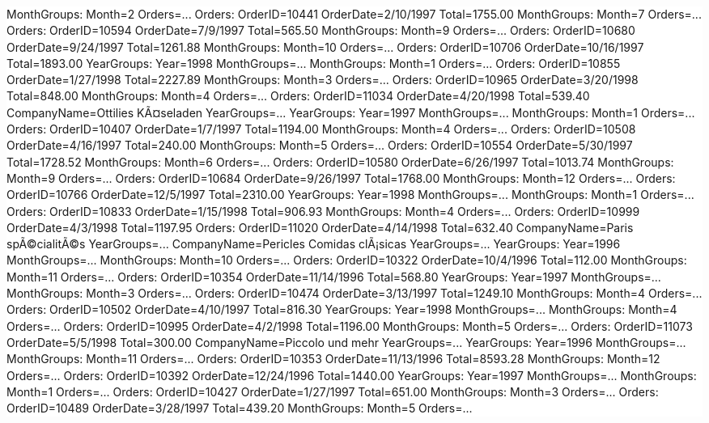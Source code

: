 MonthGroups: Month=2 Orders=...
Orders: OrderID=10441 OrderDate=2/10/1997 Total=1755.00
MonthGroups: Month=7 Orders=...
Orders: OrderID=10594 OrderDate=7/9/1997 Total=565.50
MonthGroups: Month=9 Orders=...
Orders: OrderID=10680 OrderDate=9/24/1997 Total=1261.88
MonthGroups: Month=10 Orders=...
Orders: OrderID=10706 OrderDate=10/16/1997 Total=1893.00
YearGroups: Year=1998 MonthGroups=...
MonthGroups: Month=1 Orders=...
Orders: OrderID=10855 OrderDate=1/27/1998 Total=2227.89
MonthGroups: Month=3 Orders=...
Orders: OrderID=10965 OrderDate=3/20/1998 Total=848.00
MonthGroups: Month=4 Orders=...
Orders: OrderID=11034 OrderDate=4/20/1998 Total=539.40
CompanyName=Ottilies KÃ¤seladen YearGroups=...
YearGroups: Year=1997 MonthGroups=...
MonthGroups: Month=1 Orders=...
Orders: OrderID=10407 OrderDate=1/7/1997 Total=1194.00
MonthGroups: Month=4 Orders=...
Orders: OrderID=10508 OrderDate=4/16/1997 Total=240.00
MonthGroups: Month=5 Orders=...
Orders: OrderID=10554 OrderDate=5/30/1997 Total=1728.52
MonthGroups: Month=6 Orders=...
Orders: OrderID=10580 OrderDate=6/26/1997 Total=1013.74
MonthGroups: Month=9 Orders=...
Orders: OrderID=10684 OrderDate=9/26/1997 Total=1768.00
MonthGroups: Month=12 Orders=...
Orders: OrderID=10766 OrderDate=12/5/1997 Total=2310.00
YearGroups: Year=1998 MonthGroups=...
MonthGroups: Month=1 Orders=...
Orders: OrderID=10833 OrderDate=1/15/1998 Total=906.93
MonthGroups: Month=4 Orders=...
Orders: OrderID=10999 OrderDate=4/3/1998 Total=1197.95
Orders: OrderID=11020 OrderDate=4/14/1998 Total=632.40
CompanyName=Paris spÃ©cialitÃ©s YearGroups=...
CompanyName=Pericles Comidas clÃ¡sicas YearGroups=...
YearGroups: Year=1996 MonthGroups=...
MonthGroups: Month=10 Orders=...
Orders: OrderID=10322 OrderDate=10/4/1996 Total=112.00
MonthGroups: Month=11 Orders=...
Orders: OrderID=10354 OrderDate=11/14/1996 Total=568.80
YearGroups: Year=1997 MonthGroups=...
MonthGroups: Month=3 Orders=...
Orders: OrderID=10474 OrderDate=3/13/1997 Total=1249.10
MonthGroups: Month=4 Orders=...
Orders: OrderID=10502 OrderDate=4/10/1997 Total=816.30
YearGroups: Year=1998 MonthGroups=...
MonthGroups: Month=4 Orders=...
Orders: OrderID=10995 OrderDate=4/2/1998 Total=1196.00
MonthGroups: Month=5 Orders=...
Orders: OrderID=11073 OrderDate=5/5/1998 Total=300.00
CompanyName=Piccolo und mehr YearGroups=...
YearGroups: Year=1996 MonthGroups=...
MonthGroups: Month=11 Orders=...
Orders: OrderID=10353 OrderDate=11/13/1996 Total=8593.28
MonthGroups: Month=12 Orders=...
Orders: OrderID=10392 OrderDate=12/24/1996 Total=1440.00
YearGroups: Year=1997 MonthGroups=...
MonthGroups: Month=1 Orders=...
Orders: OrderID=10427 OrderDate=1/27/1997 Total=651.00
MonthGroups: Month=3 Orders=...
Orders: OrderID=10489 OrderDate=3/28/1997 Total=439.20
MonthGroups: Month=5 Orders=...